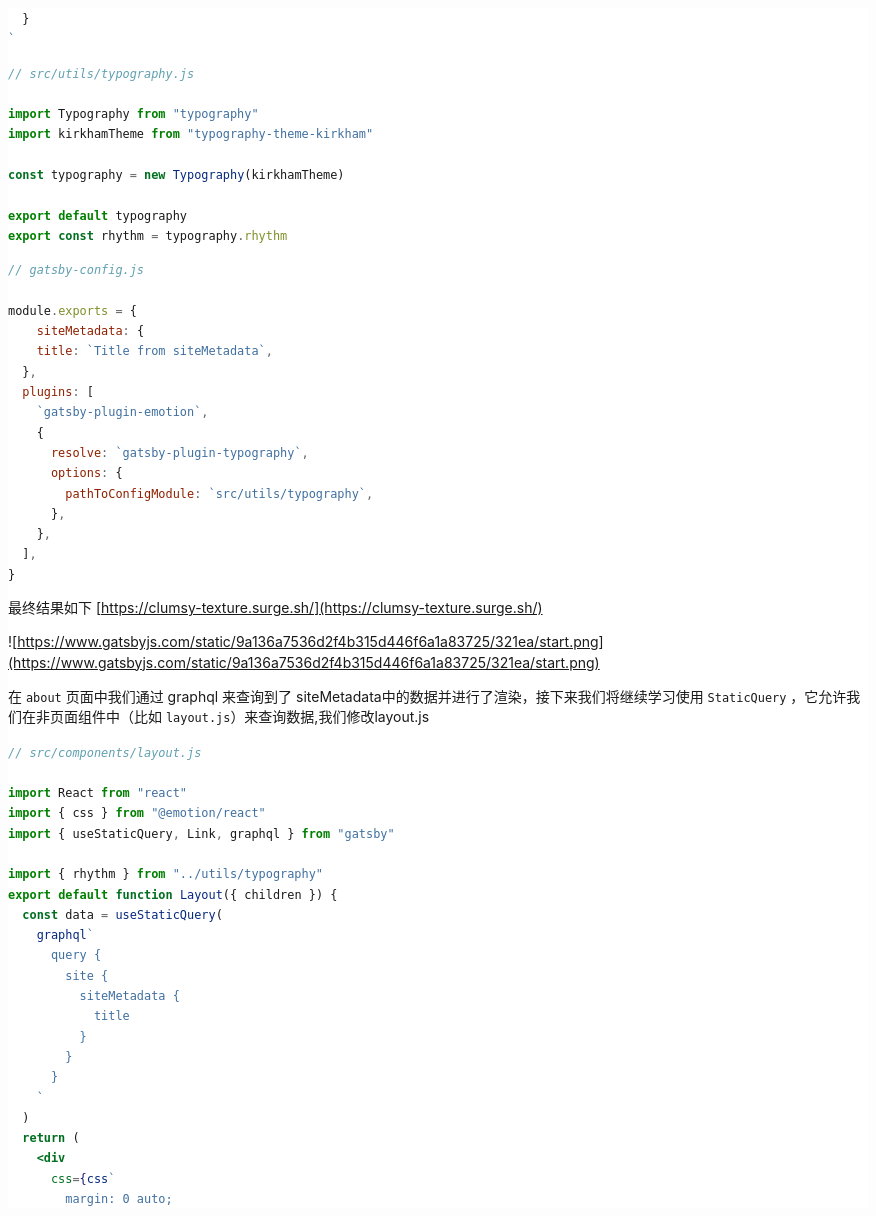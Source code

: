```jsx
  }
`
```

```jsx
// src/utils/typography.js

import Typography from "typography"
import kirkhamTheme from "typography-theme-kirkham"

const typography = new Typography(kirkhamTheme)

export default typography
export const rhythm = typography.rhythm
```

```jsx
// gatsby-config.js

module.exports = {
	siteMetadata: {
    title: `Title from siteMetadata`,
  },
  plugins: [
    `gatsby-plugin-emotion`,
    {
      resolve: `gatsby-plugin-typography`,
      options: {
        pathToConfigModule: `src/utils/typography`,
      },
    },
  ],
}
```

最终结果如下  [https://clumsy-texture.surge.sh/](https://clumsy-texture.surge.sh/)

![https://www.gatsbyjs.com/static/9a136a7536d2f4b315d446f6a1a83725/321ea/start.png](https://www.gatsbyjs.com/static/9a136a7536d2f4b315d446f6a1a83725/321ea/start.png)

在 `about` 页面中我们通过 graphql 来查询到了 siteMetadata中的数据并进行了渲染，接下来我们将继续学习使用 `StaticQuery` ，它允许我们在非页面组件中（比如 `layout.js`）来查询数据,我们修改layout.js

```jsx
// src/components/layout.js

import React from "react"
import { css } from "@emotion/react"
import { useStaticQuery, Link, graphql } from "gatsby"

import { rhythm } from "../utils/typography"
export default function Layout({ children }) {
  const data = useStaticQuery(
    graphql`
      query {
        site {
          siteMetadata {
            title
          }
        }
      }
    `
  )
  return (
    <div
      css={css`
        margin: 0 auto;
```